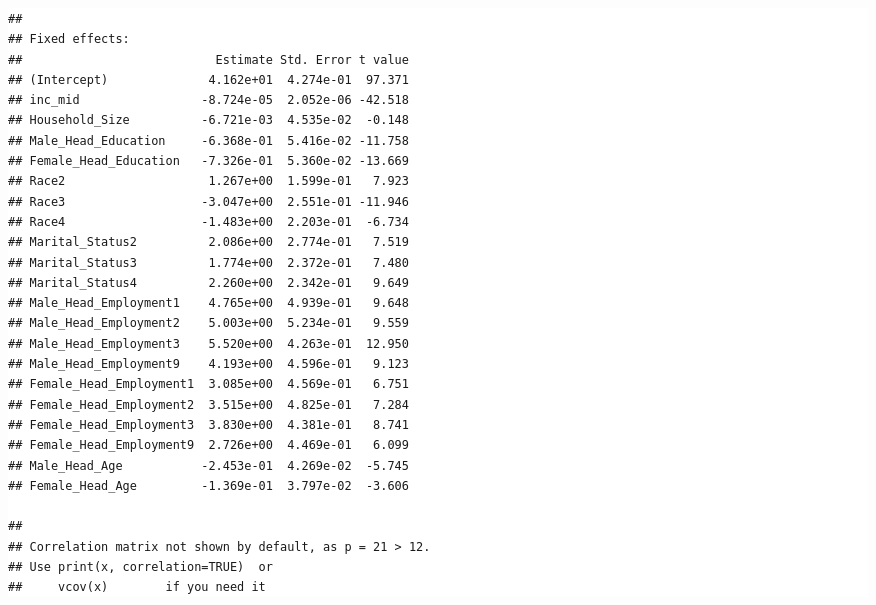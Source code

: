     ## 
    ## Fixed effects:
    ##                           Estimate Std. Error t value
    ## (Intercept)              4.162e+01  4.274e-01  97.371
    ## inc_mid                 -8.724e-05  2.052e-06 -42.518
    ## Household_Size          -6.721e-03  4.535e-02  -0.148
    ## Male_Head_Education     -6.368e-01  5.416e-02 -11.758
    ## Female_Head_Education   -7.326e-01  5.360e-02 -13.669
    ## Race2                    1.267e+00  1.599e-01   7.923
    ## Race3                   -3.047e+00  2.551e-01 -11.946
    ## Race4                   -1.483e+00  2.203e-01  -6.734
    ## Marital_Status2          2.086e+00  2.774e-01   7.519
    ## Marital_Status3          1.774e+00  2.372e-01   7.480
    ## Marital_Status4          2.260e+00  2.342e-01   9.649
    ## Male_Head_Employment1    4.765e+00  4.939e-01   9.648
    ## Male_Head_Employment2    5.003e+00  5.234e-01   9.559
    ## Male_Head_Employment3    5.520e+00  4.263e-01  12.950
    ## Male_Head_Employment9    4.193e+00  4.596e-01   9.123
    ## Female_Head_Employment1  3.085e+00  4.569e-01   6.751
    ## Female_Head_Employment2  3.515e+00  4.825e-01   7.284
    ## Female_Head_Employment3  3.830e+00  4.381e-01   8.741
    ## Female_Head_Employment9  2.726e+00  4.469e-01   6.099
    ## Male_Head_Age           -2.453e-01  4.269e-02  -5.745
    ## Female_Head_Age         -1.369e-01  3.797e-02  -3.606

    ## 
    ## Correlation matrix not shown by default, as p = 21 > 12.
    ## Use print(x, correlation=TRUE)  or
    ##     vcov(x)        if you need it
